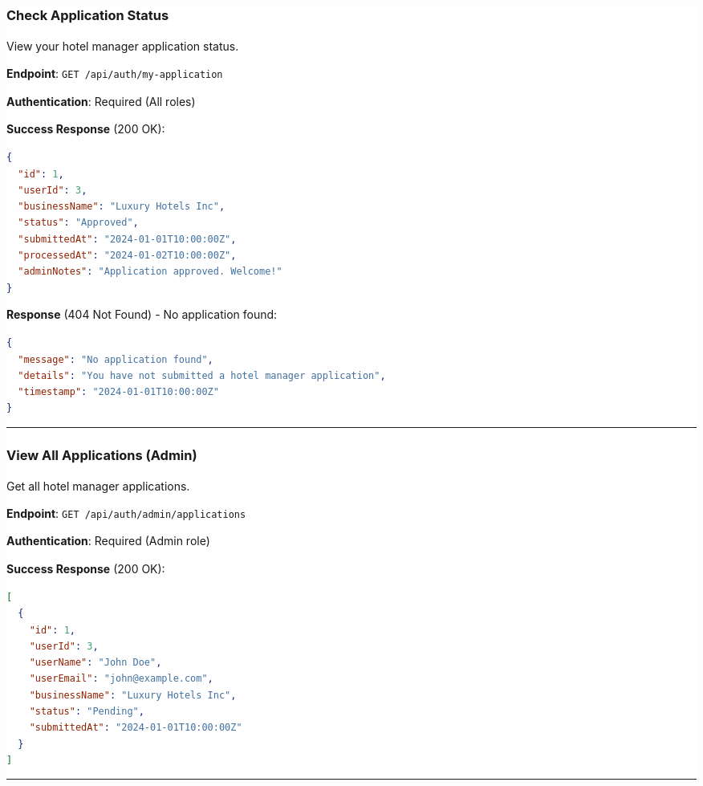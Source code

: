 
### Check Application Status

View your hotel manager application status.

**Endpoint**: `GET /api/auth/my-application`

**Authentication**: Required (All roles)

**Success Response** (200 OK):
```json
{
  "id": 1,
  "userId": 3,
  "businessName": "Luxury Hotels Inc",
  "status": "Approved",
  "submittedAt": "2024-01-01T10:00:00Z",
  "processedAt": "2024-01-02T10:00:00Z",
  "adminNotes": "Application approved. Welcome!"
}
```

**Response** (404 Not Found) - No application found:
```json
{
  "message": "No application found",
  "details": "You have not submitted a hotel manager application",
  "timestamp": "2024-01-01T10:00:00Z"
}
```

---

### View All Applications (Admin)

Get all hotel manager applications.

**Endpoint**: `GET /api/auth/admin/applications`

**Authentication**: Required (Admin role)

**Success Response** (200 OK):
```json
[
  {
    "id": 1,
    "userId": 3,
    "userName": "John Doe",
    "userEmail": "john@example.com",
    "businessName": "Luxury Hotels Inc",
    "status": "Pending",
    "submittedAt": "2024-01-01T10:00:00Z"
  }
]
```

---
